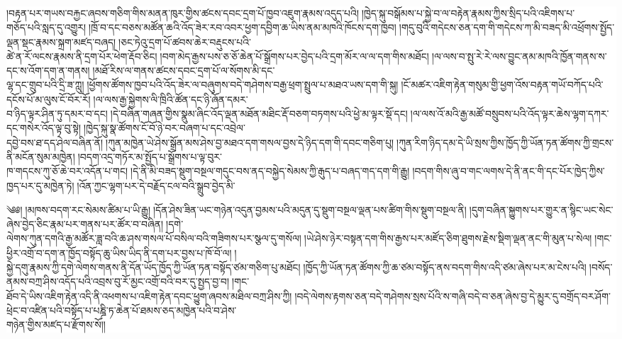 །བརྟན་པར་གཡས་བརྐྱང་ཞབས་གཅིག་གིས་མནན་ཁུར་གྱིས་ཚངས་དབང་དྲག་པོ་ཁྱབ་འཇུག་རྣམས་འདུད་པའི། །ཁྱེད་སྐུ་བསྒོམས་པ་སྐྱེ་བ་ལ་བརྟེན་རྣམས་ཀྱིས་སྲིད་པའི་འཇིགས་པ་  
གཅོད་པའི་སླད་དུ་འགྱུར། །ཁྲོ་བ་དང་བཅས་མཚོན་ཆའི་འོད་ཟེར་རབ་འབར་ཕྱག་དབྱིག་ཆ་ཡིས་ནམ་མཁའི་ཁོངས་དག་ཁྱབ། །གདུ་བུའི་གདེངས་ཅན་དག་གི་གདེངས་ཀ་མི་བཟད་མི་འཕྲོགས་སྤྱོད་ལྡན་སྡང་རྣམས་སྐྲག་མཛད་བཞད། །ཅང་ཏེའུ་དྲག་པོ་ཚབས་ཆེར་བརྡུངས་པའི་  
ཚེ་ན་རོ་ལངས་རྣམས་ནི་དྲག་པོར་ཕེག་རྡོབ་ཅིང། །བག་མེད་རྒྱས་པས་ཅ་ཅོ་ཆེན་པོ་སྒྲོགས་པར་བྱེད་པའི་དྲག་མོར་ལ་ལ་དག་གིས་མཐོང། །ལ་ལས་བ་སྤུ་རེ་རེ་ལས་བྱུང་ནམ་མཁའི་ཁྱོན་གནས་ས་དང་ས་འོག་དག་ན་གནས། །མཐོ་རིས་ལ་གནས་ཚངས་དབང་དྲག་པོ་ལ་སོགས་མི་དང་  
ལྷ་དང་གྲུབ་པའི་དྲི་ཟ་ཀླུ། །ཕྱོགས་ཚོགས་ཁྱབ་པའི་འོད་ཟེར་ལ་བཞུགས་བདེ་གཤེགས་བརྒྱ་ཕྲག་སྤྲུལ་པ་མཐའ་ཡས་དག་གི་སྐུ། །ངོ་མཚར་འཇིག་རྟེན་གསུམ་གྱི་ཕྱག་འོས་བརྟན་གཡོ་བཀོད་པའི་དངོས་པོ་མ་ལུས་ངོ་བོར་རོ། །ལ་ལས་རྒྱ་སྐྱེགས་ལི་ཁྲིའི་ཚོན་དང་ཉི་ཞོན་དམར་  
བ་ཉིད་ལྟར་ཤིན་ཏུ་དམར་བ་དང། །དེ་བཞིན་གཞན་གྱིས་སྣུམ་ཞིང་འོད་ལྡན་མཐོན་མཐིང་རྡོ་བཅག་བཏགས་པའི་ཕྱེ་མ་ལྟར་སྡོ་དང། །ལ་ལས་འོ་མའི་རྒྱ་མཚོ་བསྲུབས་པའི་འོད་ལྟར་ཆེས་ལྷག་དཀར་དང་གསེར་འོད་ལྟ་བུ་སྟེ། །ཁྱེད་སྐུ་སྣ་ཚོགས་ངོ་བོ་ཉེ་བར་བཞག་པ་དང་འབྲེལ་  
དབྱེ་བས་ཐ་དད་ཤེལ་བཞིན་ནོ། །ཀུན་མཁྱེན་ཡེ་ཤེས་སྒྲོན་མས་ཤེས་བྱ་མཐའ་དག་གསལ་བྱས་དེ་ཉིད་དག་གི་དབང་གཅིག་པུ། །ཀུན་རིག་ཉིད་དམ་དེ་ཡི་སྲས་ཀྱིས་ཁྱོད་ཀྱི་ཡོན་ཏན་ཚོགས་ཀྱི་གྲངས་ནི་མངོན་སུམ་མཁྱེན། །བདག་འདྲ་གཏོར་མ་སྤྱོད་པ་སྒྲོགས་པ་ལྟ་བུར་  
ཁ་གདངས་ཀུ་ཅོ་ཆེ་བར་འདོན་པ་གང། །དེ་ནི་མི་བཟད་སྡུག་བསྔལ་གདུང་བས་ནད་བསྐྱེད་སེམས་ཀྱི་རྒུད་པ་བཞད་གད་དག་གི་རྒྱུ། །བདག་གིས་ཞུ་བ་གང་ལགས་དེ་ནི་ནང་གི་དང་པོར་ཁྱེད་ཀྱིས་ཁྱད་པར་དུ་མཁྱེན་ཏེ། །འོན་ཀྱང་ལྷག་པར་དེ་བརྗོད་ངལ་བའི་སྒྲུབ་བྱེད་མི་  
  
༄༅། །མཁས་བདག་རང་སེམས་ཚིམ་པ་ཡི་རྒྱུ། །དོན་ཤེས་ཟིན་ཡང་གཉེན་འདུན་བྱམས་པའི་མདུན་དུ་སྡུག་བསྔལ་ལྡན་པས་ཚིག་གིས་སྡུག་བསྔལ་ནི། །དུག་བཞིན་སྐྱུགས་པར་གྱུར་ན་སྙིང་ཡང་སེང་ཞེས་བྱེད་ཅིང་རྣམ་པར་གནས་པར་ཚོར་བ་བཞིན། །དགེ་  
ལེགས་ཀུན་དགའི་རྒྱ་མཚོར་ཟླ་བའི་ཆ་ཤས་གསལ་པོ་བསིལ་བའི་གཟིགས་པར་སྩལ་དུ་གསོལ། །ཡེ་ཤེས་ཉེར་བསྟན་དག་གིས་རྒྱས་པར་མཛོད་ཅིག་ཐུགས་རྗེས་སྡིག་ལྡན་ནང་གི་མུན་པ་སེལ། །གང་ཕྱིར་འགྲོ་བ་དག་ན་ཁྱོད་བསྟོད་ཆུ་ཡིས་ཡིད་ནི་དག་པར་བྱས་པ་ཁོ་བོ་ལ། །  
སྐྱེ་དགུ་རྣམས་ཀྱི་དགེ་ལེགས་གནས་ནི་དོན་ཡོད་ཁྱོད་ཀྱི་ཡོན་ཏན་བསྟོད་ཙམ་གཅིག་པུ་མཐོང། །ཁྱོད་ཀྱི་ཡོན་ཏན་ཚོགས་ཀྱི་ཆ་ཙམ་བསྟོད་ནས་བདག་གིས་འདི་ཙམ་ཞེས་པར་མ་ངེས་པའི། །བསོད་ནམས་བཀྲ་ཤིས་འདོད་པའི་འབྲས་བུ་རོ་མྱང་འགྲོ་བའི་བར་དུ་སྤྱད་བྱ་བ། །གང་  
ཐོབ་དེ་ཡིས་འཇིག་རྟེན་འདི་ནི་འཕགས་པ་འཇིག་རྟེན་དབང་ཕྱུག་ཞབས་མཐིལ་བཀྲ་ཤིས་ཀྱི། །བདེ་ལེགས་རྟགས་ཅན་བདེ་གཤེགས་སྲས་པོའི་ས་གཞི་བདེ་བ་ཅན་ཞེས་བྱ་དེ་མྱུར་དུ་བགྲོད་བར་ཤོག་ཕྲེང་བ་འཛིན་པའི་བསྟོད་པ་པཎྜི་ཏ་ཆེན་པོ་ཐམས་ཅད་མཁྱེན་པའི་བ་ཤེས་  
གཉེན་གྱིས་མཛད་པ་རྫོགས་སོ།།  
  
  
